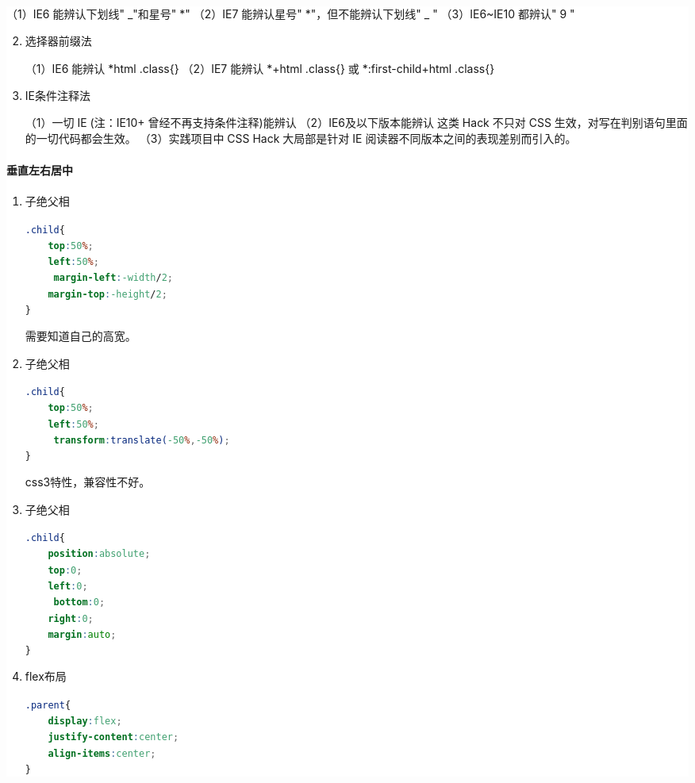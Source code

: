    （1）IE6 能辨认下划线" _"和星号" *"
   （2）IE7 能辨认星号" *"，但不能辨认下划线" _ "
   （3）IE6~IE10 都辨认" 9 "

2. 选择器前缀法

   （1）IE6 能辨认 *html .class{}
   （2）IE7 能辨认 *+html .class{} 或 *:first-child+html .class{}

3. IE条件注释法

   （1）一切 IE (注：IE10+ 曾经不再支持条件注释)能辨认 
   （2）IE6及以下版本能辨认 
   这类 Hack 不只对 CSS 生效，对写在判别语句里面的一切代码都会生效。
   （3）实践项目中 CSS Hack 大局部是针对 IE 阅读器不同版本之间的表现差别而引入的。

#### 垂直左右居中

1. 子绝父相

   ```css
   .child{
       top:50%;
       left:50%;
    	margin-left:-width/2;
       margin-top:-height/2;
   }
   ```

   需要知道自己的高宽。

2. 子绝父相

   ```css
   .child{
       top:50%;
       left:50%;
    	transform:translate(-50%,-50%);
   }
   ```

   css3特性，兼容性不好。

3. 子绝父相

   ```css
   .child{
       position:absolute;
       top:0;
       left:0;
    	bottom:0;
       right:0;
       margin:auto;
   }
   ```

4. flex布局

   ```css
   .parent{
       display:flex;
       justify-content:center;
       align-items:center;
   }
   ```
